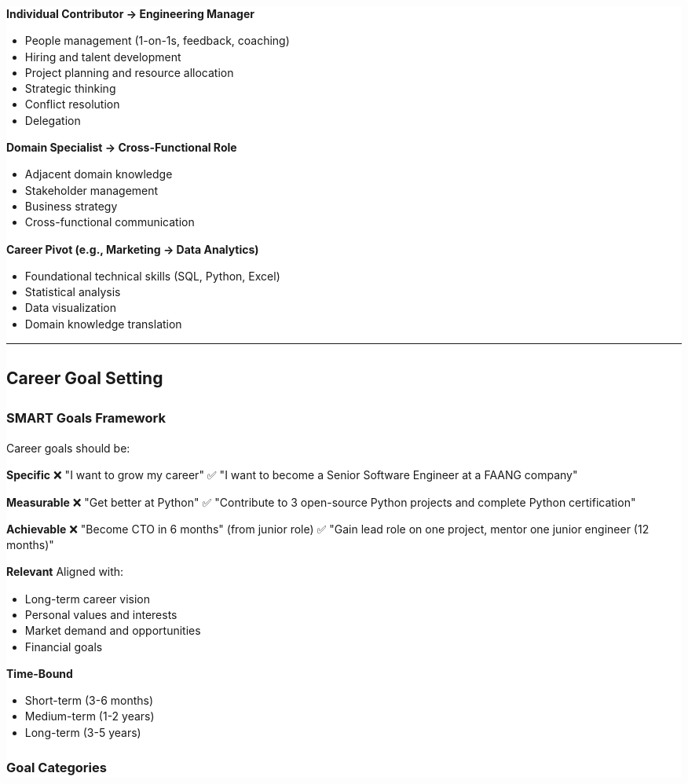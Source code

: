 **Individual Contributor → Engineering Manager**
- People management (1-on-1s, feedback, coaching)
- Hiring and talent development
- Project planning and resource allocation
- Strategic thinking
- Conflict resolution
- Delegation

**Domain Specialist → Cross-Functional Role**
- Adjacent domain knowledge
- Stakeholder management
- Business strategy
- Cross-functional communication

**Career Pivot (e.g., Marketing → Data Analytics)**
- Foundational technical skills (SQL, Python, Excel)
- Statistical analysis
- Data visualization
- Domain knowledge translation

---

## Career Goal Setting

### SMART Goals Framework

Career goals should be:

**Specific**
❌ "I want to grow my career"
✅ "I want to become a Senior Software Engineer at a FAANG company"

**Measurable**
❌ "Get better at Python"
✅ "Contribute to 3 open-source Python projects and complete Python certification"

**Achievable**
❌ "Become CTO in 6 months" (from junior role)
✅ "Gain lead role on one project, mentor one junior engineer (12 months)"

**Relevant**
Aligned with:
- Long-term career vision
- Personal values and interests
- Market demand and opportunities
- Financial goals

**Time-Bound**
- Short-term (3-6 months)
- Medium-term (1-2 years)
- Long-term (3-5 years)

### Goal Categories
